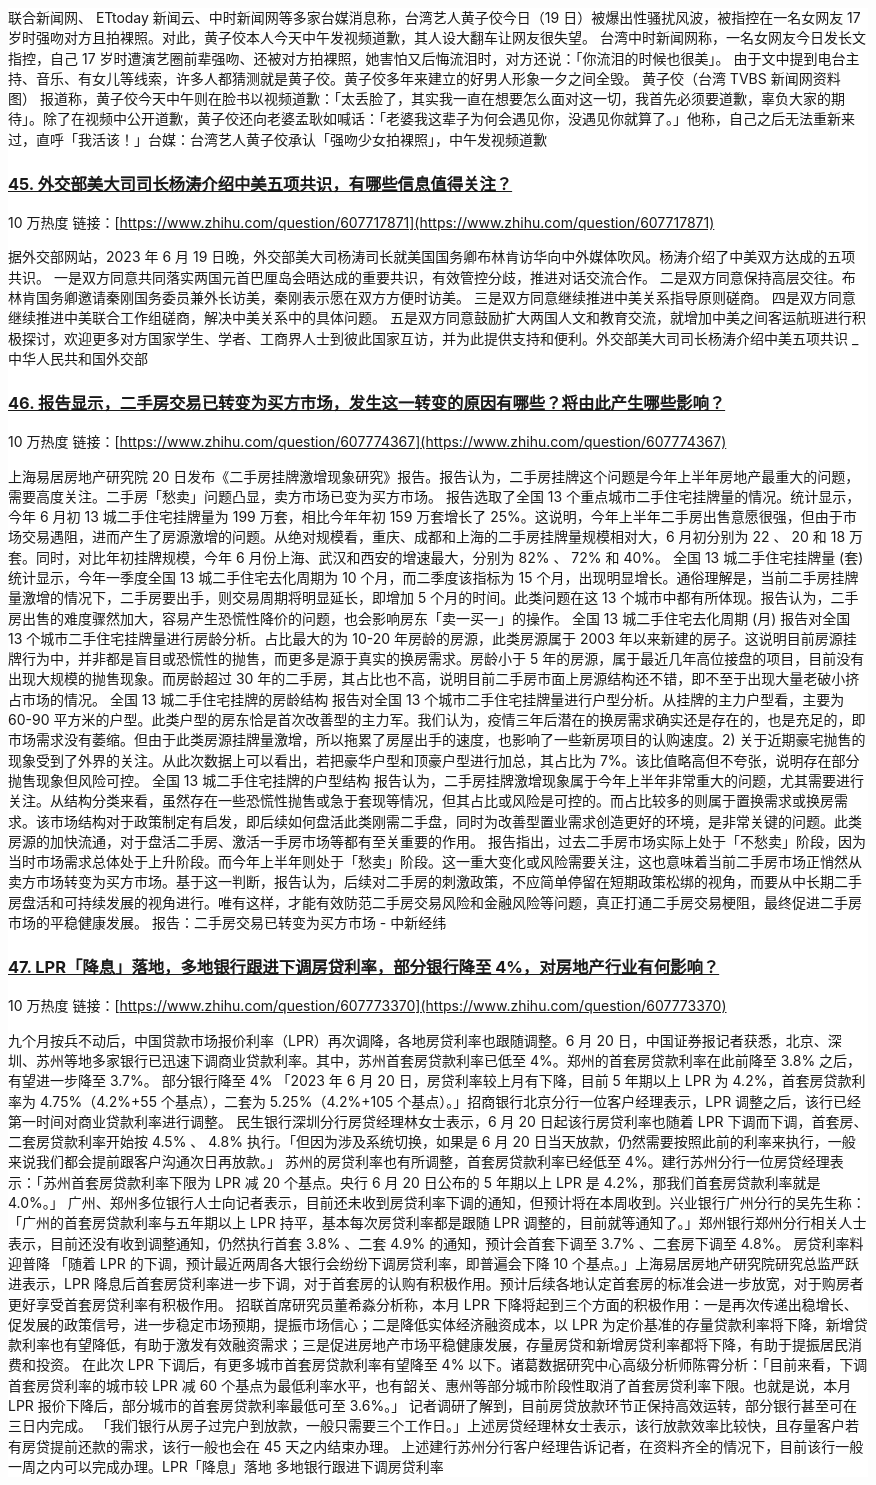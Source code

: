 联合新闻网、 ETtoday 新闻云、中时新闻网等多家台媒消息称，台湾艺人黄子佼今日（19 日）被爆出性骚扰风波，被指控在一名女网友 17 岁时强吻对方且拍裸照。对此，黄子佼本人今天中午发视频道歉，其人设大翻车让网友很失望。 台湾中时新闻网称，一名女网友今日发长文指控，自己 17 岁时遭演艺圈前辈强吻、还被对方拍裸照，她害怕又后悔流泪时，对方还说：「你流泪的时候也很美」。 由于文中提到电台主持、音乐、有女儿等线索，许多人都猜测就是黄子佼。黄子佼多年来建立的好男人形象一夕之间全毁。 黄子佼（台湾 TVBS 新闻网资料图） 报道称，黄子佼今天中午则在脸书以视频道歉：「太丢脸了，其实我一直在想要怎么面对这一切，我首先必须要道歉，辜负大家的期待」。除了在视频中公开道歉，黄子佼还向老婆孟耿如喊话：「老婆我这辈子为何会遇见你，没遇见你就算了。」他称，自己之后无法重新来过，直呼「我活该！」台媒：台湾艺人黄子佼承认「强吻少女拍裸照」，中午发视频道歉

### [45. 外交部美大司司长杨涛介绍中美五项共识，有哪些信息值得关注？](https://www.zhihu.com/question/607717871)
10 万热度 链接：[https://www.zhihu.com/question/607717871](https://www.zhihu.com/question/607717871)

据外交部网站，2023 年 6 月 19 日晚，外交部美大司杨涛司长就美国国务卿布林肯访华向中外媒体吹风。杨涛介绍了中美双方达成的五项共识。 一是双方同意共同落实两国元首巴厘岛会晤达成的重要共识，有效管控分歧，推进对话交流合作。 二是双方同意保持高层交往。布林肯国务卿邀请秦刚国务委员兼外长访美，秦刚表示愿在双方方便时访美。 三是双方同意继续推进中美关系指导原则磋商。 四是双方同意继续推进中美联合工作组磋商，解决中美关系中的具体问题。 五是双方同意鼓励扩大两国人文和教育交流，就增加中美之间客运航班进行积极探讨，欢迎更多对方国家学生、学者、工商界人士到彼此国家互访，并为此提供支持和便利。外交部美大司司长杨涛介绍中美五项共识 _ 中华人民共和国外交部

### [46. 报告显示，二手房交易已转变为买方市场，发生这一转变的原因有哪些？将由此产生哪些影响？](https://www.zhihu.com/question/607774367)
10 万热度 链接：[https://www.zhihu.com/question/607774367](https://www.zhihu.com/question/607774367)

上海易居房地产研究院 20 日发布《二手房挂牌激增现象研究》报告。报告认为，二手房挂牌这个问题是今年上半年房地产最重大的问题，需要高度关注。二手房「愁卖」问题凸显，卖方市场已变为买方市场。 报告选取了全国 13 个重点城市二手住宅挂牌量的情况。统计显示，今年 6 月初 13 城二手住宅挂牌量为 199 万套，相比今年年初 159 万套增长了 25%。这说明，今年上半年二手房出售意愿很强，但由于市场交易遇阻，进而产生了房源激增的问题。从绝对规模看，重庆、成都和上海的二手房挂牌量规模相对大，6 月初分别为 22 、 20 和 18 万套。同时，对比年初挂牌规模，今年 6 月份上海、武汉和西安的增速最大，分别为 82% 、 72% 和 40%。 全国 13 城二手住宅挂牌量 (套) 统计显示，今年一季度全国 13 城二手住宅去化周期为 10 个月，而二季度该指标为 15 个月，出现明显增长。通俗理解是，当前二手房挂牌量激增的情况下，二手房要出手，则交易周期将明显延长，即增加 5 个月的时间。此类问题在这 13 个城市中都有所体现。报告认为，二手房出售的难度骤然加大，容易产生恐慌性降价的问题，也会影响房东「卖一买一」的操作。 全国 13 城二手住宅去化周期 (月) 报告对全国 13 个城市二手住宅挂牌量进行房龄分析。占比最大的为 10-20 年房龄的房源，此类房源属于 2003 年以来新建的房子。这说明目前房源挂牌行为中，并非都是盲目或恐慌性的抛售，而更多是源于真实的换房需求。房龄小于 5 年的房源，属于最近几年高位接盘的项目，目前没有出现大规模的抛售现象。而房龄超过 30 年的二手房，其占比也不高，说明目前二手房市面上房源结构还不错，即不至于出现大量老破小挤占市场的情况。 全国 13 城二手住宅挂牌的房龄结构 报告对全国 13 个城市二手住宅挂牌量进行户型分析。从挂牌的主力户型看，主要为 60-90 平方米的户型。此类户型的房东恰是首次改善型的主力军。我们认为，疫情三年后潜在的换房需求确实还是存在的，也是充足的，即市场需求没有萎缩。但由于此类房源挂牌量激增，所以拖累了房屋出手的速度，也影响了一些新房项目的认购速度。2) 关于近期豪宅抛售的现象受到了外界的关注。从此次数据上可以看出，若把豪华户型和顶豪户型进行加总，其占比为 7%。该比值略高但不夸张，说明存在部分抛售现象但风险可控。 全国 13 城二手住宅挂牌的户型结构 报告认为，二手房挂牌激增现象属于今年上半年非常重大的问题，尤其需要进行关注。从结构分类来看，虽然存在一些恐慌性抛售或急于套现等情况，但其占比或风险是可控的。而占比较多的则属于置换需求或换房需求。该市场结构对于政策制定有启发，即后续如何盘活此类刚需二手盘，同时为改善型置业需求创造更好的环境，是非常关键的问题。此类房源的加快流通，对于盘活二手房、激活一手房市场等都有至关重要的作用。 报告指出，过去二手房市场实际上处于「不愁卖」阶段，因为当时市场需求总体处于上升阶段。而今年上半年则处于「愁卖」阶段。这一重大变化或风险需要关注，这也意味着当前二手房市场正悄然从卖方市场转变为买方市场。基于这一判断，报告认为，后续对二手房的刺激政策，不应简单停留在短期政策松绑的视角，而要从中长期二手房盘活和可持续发展的视角进行。唯有这样，才能有效防范二手房交易风险和金融风险等问题，真正打通二手房交易梗阻，最终促进二手房市场的平稳健康发展。 报告：二手房交易已转变为买方市场 - 中新经纬

### [47. LPR「降息」落地，多地银行跟进下调房贷利率，部分银行降至 4%，对房地产行业有何影响？](https://www.zhihu.com/question/607773370)
10 万热度 链接：[https://www.zhihu.com/question/607773370](https://www.zhihu.com/question/607773370)

九个月按兵不动后，中国贷款市场报价利率（LPR）再次调降，各地房贷利率也跟随调整。6 月 20 日，中国证券报记者获悉，北京、深圳、苏州等地多家银行已迅速下调商业贷款利率。其中，苏州首套房贷款利率已低至 4%。郑州的首套房贷款利率在此前降至 3.8% 之后，有望进一步降至 3.7%。 部分银行降至 4% 「2023 年 6 月 20 日，房贷利率较上月有下降，目前 5 年期以上 LPR 为 4.2%，首套房贷款利率为 4.75%（4.2%+55 个基点），二套为 5.25%（4.2%+105 个基点）。」招商银行北京分行一位客户经理表示，LPR 调整之后，该行已经第一时间对商业贷款利率进行调整。 民生银行深圳分行房贷经理林女士表示，6 月 20 日起该行房贷利率也随着 LPR 下调而下调，首套房、二套房贷款利率开始按 4.5% 、 4.8% 执行。「但因为涉及系统切换，如果是 6 月 20 日当天放款，仍然需要按照此前的利率来执行，一般来说我们都会提前跟客户沟通次日再放款。」 苏州的房贷利率也有所调整，首套房贷款利率已经低至 4%。建行苏州分行一位房贷经理表示：「苏州首套房贷款利率下限为 LPR 减 20 个基点。央行 6 月 20 日公布的 5 年期以上 LPR 是 4.2%，那我们首套房贷款利率就是 4.0%。」 广州、郑州多位银行人士向记者表示，目前还未收到房贷利率下调的通知，但预计将在本周收到。兴业银行广州分行的吴先生称：「广州的首套房贷款利率与五年期以上 LPR 持平，基本每次房贷利率都是跟随 LPR 调整的，目前就等通知了。」郑州银行郑州分行相关人士表示，目前还没有收到调整通知，仍然执行首套 3.8% 、二套 4.9% 的通知，预计会首套下调至 3.7% 、二套房下调至 4.8%。 房贷利率料迎普降 「随着 LPR 的下调，预计最近两周各大银行会纷纷下调房贷利率，即普遍会下降 10 个基点。」上海易居房地产研究院研究总监严跃进表示，LPR 降息后首套房贷利率进一步下调，对于首套房的认购有积极作用。预计后续各地认定首套房的标准会进一步放宽，对于购房者更好享受首套房贷利率有积极作用。 招联首席研究员董希淼分析称，本月 LPR 下降将起到三个方面的积极作用：一是再次传递出稳增长、促发展的政策信号，进一步稳定市场预期，提振市场信心；二是降低实体经济融资成本，以 LPR 为定价基准的存量贷款利率将下降，新增贷款利率也有望降低，有助于激发有效融资需求；三是促进房地产市场平稳健康发展，存量房贷和新增房贷利率都将下降，有助于提振居民消费和投资。 在此次 LPR 下调后，有更多城市首套房贷款利率有望降至 4% 以下。诸葛数据研究中心高级分析师陈霄分析：「目前来看，下调首套房贷利率的城市较 LPR 减 60 个基点为最低利率水平，也有韶关、惠州等部分城市阶段性取消了首套房贷利率下限。也就是说，本月 LPR 报价下降后，部分城市的首套房贷款利率最低可至 3.6%。」 记者调研了解到，目前房贷放款环节正保持高效运转，部分银行甚至可在三日内完成。 「我们银行从房子过完户到放款，一般只需要三个工作日。」上述房贷经理林女士表示，该行放款效率比较快，且存量客户若有房贷提前还款的需求，该行一般也会在 45 天之内结束办理。 上述建行苏州分行客户经理告诉记者，在资料齐全的情况下，目前该行一般一周之内可以完成办理。LPR「降息」落地 多地银行跟进下调房贷利率
